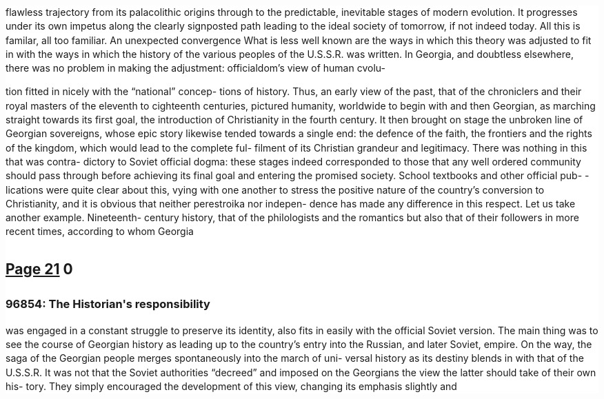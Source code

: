 flawless trajectory from its palacolithic origins 
through to the predictable, inevitable stages of 
modern evolution. It progresses under its own 
impetus along the clearly signposted path leading 
to the ideal society of tomorrow, if not indeed 
today. All this is familar, all too familiar. 
An unexpected convergence 
What is less well known are the ways in which 
this theory was adjusted to fit in with the ways in 
which the history of the various peoples of the 
U.S.S.R. was written. In Georgia, and doubtless 
elsewhere, there was no problem in making the 
adjustment: officialdom’s view of human cvolu- 
 
  
  
tion fitted in nicely with the “national” concep- 
tions of history. Thus, an early view of the past, 
that of the chroniclers and their royal masters of 
the eleventh to cighteenth centuries, pictured 
humanity, worldwide to begin with and then 
Georgian, as marching straight towards its first 
goal, the introduction of Christianity in the fourth 
century. It then brought on stage the unbroken 
line of Georgian sovereigns, whose epic story 
likewise tended towards a single end: the defence 
of the faith, the frontiers and the rights of the 
kingdom, which would lead to the complete ful- 
filment of its Christian grandeur and legitimacy. 
There was nothing in this that was contra- 
dictory to Soviet official dogma: these stages 
indeed corresponded to those that any well 
ordered community should pass through before 
achieving its final goal and entering the promised 
society. School textbooks and other official pub- - 
lications were quite clear about this, vying with 
one another to stress the positive nature of the 
country’s conversion to Christianity, and it is 
obvious that neither perestroika nor indepen- 
dence has made any difference in this respect. 
Let us take another example. Nineteenth- 
century history, that of the philologists and the 
romantics but also that of their followers in 
more recent times, according to whom Georgia

## [Page 21](https://demo.humlab.umu.se/courier/096850engo.pdf#page=21) 0

### 96854: The Historian's responsibility

was engaged in a constant struggle to preserve its 
identity, also fits in easily with the official Soviet 
version. The main thing was to see the course of 
Georgian history as leading up to the country’s 
entry into the Russian, and later Soviet, empire. 
On the way, the saga of the Georgian people 
merges spontaneously into the march of uni- 
versal history as its destiny blends in with that 
of the U.S.S.R. 
It was not that the Soviet authorities 
“decreed” and imposed on the Georgians the 
view the latter should take of their own his- 
tory. They simply encouraged the development 
of this view, changing its emphasis slightly and 